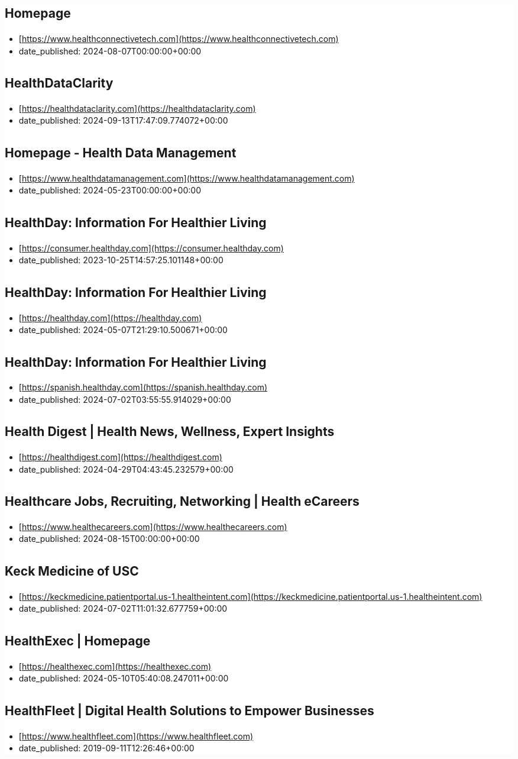  ## Homepage
 - [https://www.healthconnectivetech.com](https://www.healthconnectivetech.com)
 - date_published: 2024-08-07T00:00:00+00:00

 ## HealthDataClarity
 - [https://healthdataclarity.com](https://healthdataclarity.com)
 - date_published: 2024-09-13T17:47:09.774072+00:00

 ## Homepage - Health Data Management
 - [https://www.healthdatamanagement.com](https://www.healthdatamanagement.com)
 - date_published: 2024-05-23T00:00:00+00:00

 ## HealthDay: Information For Healthier Living
 - [https://consumer.healthday.com](https://consumer.healthday.com)
 - date_published: 2023-10-25T14:57:25.101148+00:00

 ## HealthDay: Information For Healthier Living
 - [https://healthday.com](https://healthday.com)
 - date_published: 2024-05-07T21:29:10.500671+00:00

 ## HealthDay: Information For Healthier Living
 - [https://spanish.healthday.com](https://spanish.healthday.com)
 - date_published: 2024-07-02T03:55:55.914029+00:00

 ## Health Digest | Health News, Wellness, Expert Insights
 - [https://healthdigest.com](https://healthdigest.com)
 - date_published: 2024-04-29T04:43:45.232579+00:00

 ## Healthcare Jobs, Recruiting, Networking | Health eCareers
 - [https://www.healthecareers.com](https://www.healthecareers.com)
 - date_published: 2024-08-15T00:00:00+00:00

 ## Keck Medicine of USC
 - [https://keckmedicine.patientportal.us-1.healtheintent.com](https://keckmedicine.patientportal.us-1.healtheintent.com)
 - date_published: 2024-07-02T11:01:32.677759+00:00

 ## HealthExec | Homepage
 - [https://healthexec.com](https://healthexec.com)
 - date_published: 2024-05-10T05:40:08.247011+00:00

 ## HealthFleet | Digital Health Solutions to Empower Businesses
 - [https://www.healthfleet.com](https://www.healthfleet.com)
 - date_published: 2019-09-11T12:26:46+00:00
